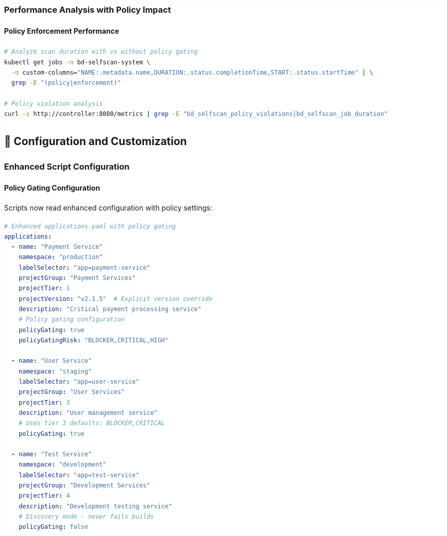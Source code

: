 ### Performance Analysis with Policy Impact

#### Policy Enforcement Performance
```bash
# Analyze scan duration with vs without policy gating
kubectl get jobs -n bd-selfscan-system \
  -o custom-columns="NAME:.metadata.name,DURATION:.status.completionTime,START:.status.startTime" | \
  grep -E "(policy|enforcement)"

# Policy violation analysis
curl -s http://controller:8080/metrics | grep -E "bd_selfscan_policy_violations|bd_selfscan_job_duration"
```

## 🔧 Configuration and Customization

### Enhanced Script Configuration

#### Policy Gating Configuration
Scripts now read enhanced configuration with policy settings:

```yaml
# Enhanced applications.yaml with policy gating
applications:
  - name: "Payment Service"
    namespace: "production"
    labelSelector: "app=payment-service"
    projectGroup: "Payment Services"
    projectTier: 1
    projectVersion: "v2.1.5"  # Explicit version override
    description: "Critical payment processing service"
    # Policy gating configuration
    policyGating: true
    policyGatingRisk: "BLOCKER,CRITICAL,HIGH"
    
  - name: "User Service"
    namespace: "staging"  
    labelSelector: "app=user-service"
    projectGroup: "User Services"
    projectTier: 3
    description: "User management service"
    # Uses tier 3 defaults: BLOCKER,CRITICAL
    policyGating: true
    
  - name: "Test Service"
    namespace: "development"
    labelSelector: "app=test-service"
    projectGroup: "Development Services"
    projectTier: 4
    description: "Development testing service"
    # Discovery mode - never fails builds
    policyGating: false
```
